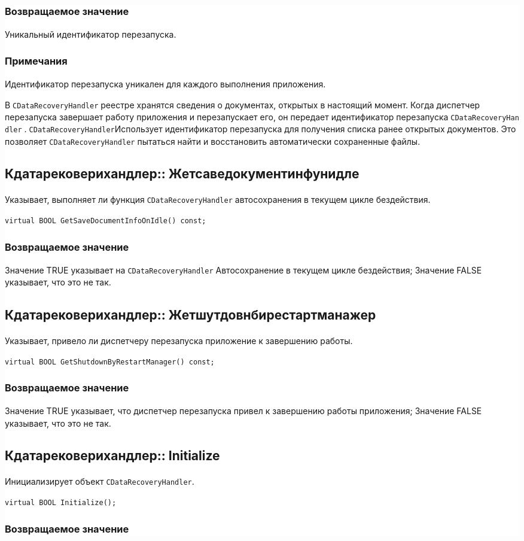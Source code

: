 ### <a name="return-value"></a>Возвращаемое значение

Уникальный идентификатор перезапуска.

### <a name="remarks"></a>Примечания

Идентификатор перезапуска уникален для каждого выполнения приложения.

В `CDataRecoveryHandler` реестре хранятся сведения о документах, открытых в настоящий момент. Когда диспетчер перезапуска завершает работу приложения и перезапускает его, он передает идентификатор перезапуска `CDataRecoveryHandler` . `CDataRecoveryHandler`Использует идентификатор перезапуска для получения списка ранее открытых документов. Это позволяет `CDataRecoveryHandler` пытаться найти и восстановить автоматически сохраненные файлы.

## <a name="cdatarecoveryhandlergetsavedocumentinfoonidle"></a><a name="getsavedocumentinfoonidle"></a> Кдатарековерихандлер:: Жетсаведокументинфунидле

Указывает, выполняет ли функция `CDataRecoveryHandler` автосохранения в текущем цикле бездействия.

```
virtual BOOL GetSaveDocumentInfoOnIdle() const;
```

### <a name="return-value"></a>Возвращаемое значение

Значение TRUE указывает на `CDataRecoveryHandler` Автосохранение в текущем цикле бездействия; Значение FALSE указывает, что это не так.

## <a name="cdatarecoveryhandlergetshutdownbyrestartmanager"></a><a name="getshutdownbyrestartmanager"></a> Кдатарековерихандлер:: Жетшутдовнбирестартманажер

Указывает, привело ли диспетчеру перезапуска приложение к завершению работы.

```
virtual BOOL GetShutdownByRestartManager() const;
```

### <a name="return-value"></a>Возвращаемое значение

Значение TRUE указывает, что диспетчер перезапуска привел к завершению работы приложения; Значение FALSE указывает, что это не так.

## <a name="cdatarecoveryhandlerinitialize"></a><a name="initialize"></a> Кдатарековерихандлер:: Initialize

Инициализирует объект `CDataRecoveryHandler`.

```
virtual BOOL Initialize();
```

### <a name="return-value"></a>Возвращаемое значение
